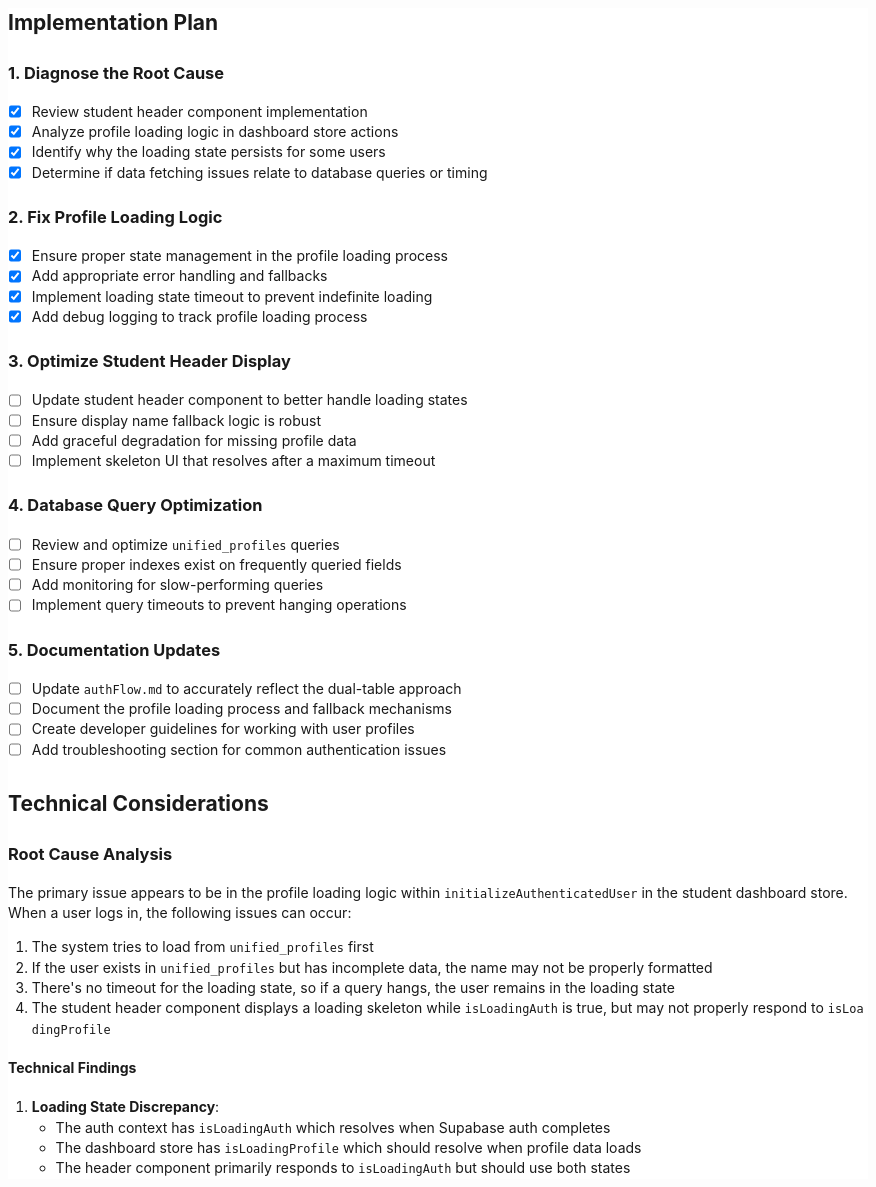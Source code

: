 ## Implementation Plan

### 1. Diagnose the Root Cause
- [x] Review student header component implementation 
- [x] Analyze profile loading logic in dashboard store actions
- [x] Identify why the loading state persists for some users
- [x] Determine if data fetching issues relate to database queries or timing

### 2. Fix Profile Loading Logic
- [x] Ensure proper state management in the profile loading process
- [x] Add appropriate error handling and fallbacks
- [x] Implement loading state timeout to prevent indefinite loading
- [x] Add debug logging to track profile loading process

### 3. Optimize Student Header Display
- [ ] Update student header component to better handle loading states
- [ ] Ensure display name fallback logic is robust
- [ ] Add graceful degradation for missing profile data
- [ ] Implement skeleton UI that resolves after a maximum timeout

### 4. Database Query Optimization
- [ ] Review and optimize `unified_profiles` queries
- [ ] Ensure proper indexes exist on frequently queried fields
- [ ] Add monitoring for slow-performing queries
- [ ] Implement query timeouts to prevent hanging operations

### 5. Documentation Updates
- [ ] Update `authFlow.md` to accurately reflect the dual-table approach
- [ ] Document the profile loading process and fallback mechanisms
- [ ] Create developer guidelines for working with user profiles
- [ ] Add troubleshooting section for common authentication issues

## Technical Considerations

### Root Cause Analysis
The primary issue appears to be in the profile loading logic within `initializeAuthenticatedUser` in the student dashboard store. When a user logs in, the following issues can occur:

1. The system tries to load from `unified_profiles` first
2. If the user exists in `unified_profiles` but has incomplete data, the name may not be properly formatted
3. There's no timeout for the loading state, so if a query hangs, the user remains in the loading state
4. The student header component displays a loading skeleton while `isLoadingAuth` is true, but may not properly respond to `isLoadingProfile`

#### Technical Findings

1. **Loading State Discrepancy**:
   - The auth context has `isLoadingAuth` which resolves when Supabase auth completes
   - The dashboard store has `isLoadingProfile` which should resolve when profile data loads
   - The header component primarily responds to `isLoadingAuth` but should use both states
